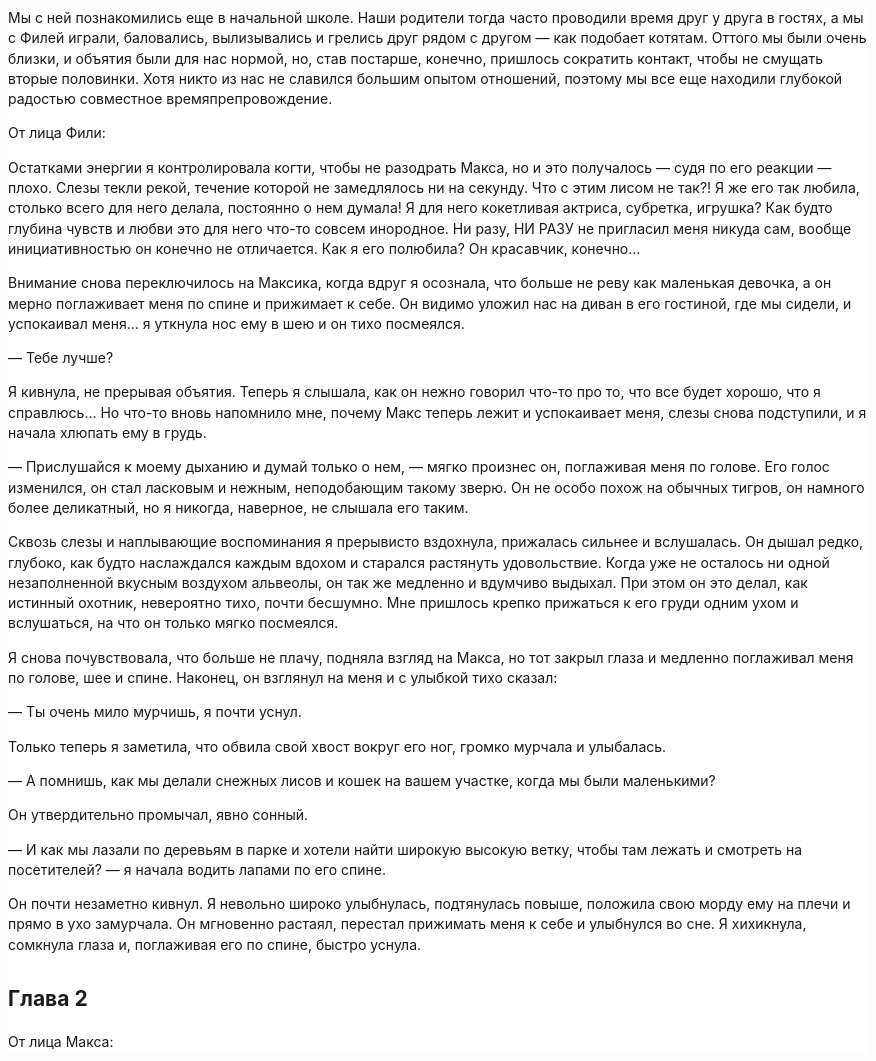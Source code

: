 Мы с ней познакомились еще в начальной школе. Наши родители тогда часто проводили время друг у друга в гостях, а мы с Филей играли, баловались, вылизывались и грелись друг рядом с другом — как подобает котятам. Оттого мы были очень близки, и объятия были для нас нормой, но, став постарше, конечно, пришлось сократить контакт, чтобы не смущать вторые половинки. Хотя никто из нас не славился большим опытом отношений, поэтому мы все еще находили глубокой радостью совместное времяпрепровождение.

От лица Фили:

Остатками энергии я контролировала когти, чтобы не разодрать Макса, но и это получалось — судя по его реакции — плохо. Слезы текли рекой, течение которой не замедлялось ни на секунду. Что с этим лисом не так?! Я же его так любила, столько всего для него делала, постоянно о нем думала! Я для него кокетливая актриса, субретка, игрушка? Как будто глубина чувств и любви это для него что-то совсем инородное. Ни разу, НИ РАЗУ не пригласил меня никуда сам, вообще инициативностью он конечно не отличается. Как я его полюбила? Он красавчик, конечно…

Внимание снова переключилось на Максика, когда вдруг я осознала, что больше не реву как маленькая девочка, а он мерно поглаживает меня по спине и прижимает к себе. Он видимо уложил нас на диван в его гостиной, где мы сидели, и успокаивал меня… я уткнула нос ему в шею и он тихо посмеялся.

— Тебе лучше?

Я кивнула, не прерывая объятия. Теперь я слышала, как он нежно говорил что-то про то, что все будет хорошо, что я справлюсь… Но что-то вновь напомнило мне, почему Макс теперь лежит и успокаивает меня, слезы снова подступили, и я начала хлюпать ему в грудь.

— Прислушайся к моему дыханию и думай только о нем, — мягко произнес он, поглаживая меня по голове. Его голос изменился, он стал ласковым и нежным, неподобающим такому зверю. Он не особо похож на обычных тигров, он намного более деликатный, но я никогда, наверное, не слышала его таким.

Сквозь слезы и наплывающие воспоминания я прерывисто вздохнула, прижалась сильнее и вслушалась. Он дышал редко, глубоко, как будто наслаждался каждым вдохом и старался растянуть удовольствие. Когда уже не осталось ни одной незаполненной вкусным воздухом альвеолы, он так же медленно и вдумчиво выдыхал. При этом он это делал, как истинный охотник, невероятно тихо, почти бесшумно. Мне пришлось крепко прижаться к его груди одним ухом и вслушаться, на что он только мягко посмеялся.

Я снова почувствовала, что больше не плачу, подняла взгляд на Макса, но тот закрыл глаза и медленно поглаживал меня по голове, шее и спине. Наконец, он взглянул на меня и с улыбкой тихо сказал:

— Ты очень мило мурчишь, я почти уснул.

Только теперь я заметила, что обвила свой хвост вокруг его ног, громко мурчала и улыбалась.

— А помнишь, как мы делали снежных лисов и кошек на вашем участке, когда мы были маленькими?

Он утвердительно промычал, явно сонный.

— И как мы лазали по деревьям в парке и хотели найти широкую высокую ветку, чтобы там лежать и смотреть на посетителей? — я начала водить лапами по его спине.

Он почти незаметно кивнул. Я невольно широко улыбнулась, подтянулась повыше, положила свою морду ему на плечи и прямо в ухо замурчала. Он мгновенно растаял, перестал прижимать меня к себе и улыбнулся во сне. Я хихикнула, сомкнула глаза и, поглаживая его по спине, быстро уснула.


## Глава 2


От лица Макса:
